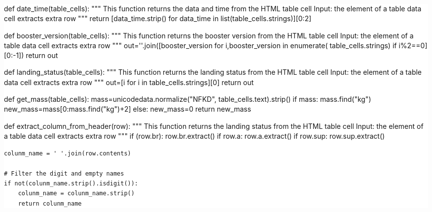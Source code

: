 def date_time(table_cells):
    """
    This function returns the data and time from the HTML  table cell
    Input: the  element of a table data cell extracts extra row
    """
    return [data_time.strip() for data_time in list(table_cells.strings)][0:2]

def booster_version(table_cells):
    """
    This function returns the booster version from the HTML  table cell 
    Input: the  element of a table data cell extracts extra row
    """
    out=''.join([booster_version for i,booster_version in enumerate( table_cells.strings) if i%2==0][0:-1])
    return out

def landing_status(table_cells):
    """
    This function returns the landing status from the HTML table cell 
    Input: the  element of a table data cell extracts extra row
    """
    out=[i for i in table_cells.strings][0]
    return out


def get_mass(table_cells):
    mass=unicodedata.normalize("NFKD", table_cells.text).strip()
    if mass:
        mass.find("kg")
        new_mass=mass[0:mass.find("kg")+2]
    else:
        new_mass=0
    return new_mass


def extract_column_from_header(row):
    """
    This function returns the landing status from the HTML table cell 
    Input: the  element of a table data cell extracts extra row
    """
    if (row.br):
        row.br.extract()
    if row.a:
        row.a.extract()
    if row.sup:
        row.sup.extract()
        
    colunm_name = ' '.join(row.contents)
    
    # Filter the digit and empty names
    if not(colunm_name.strip().isdigit()):
        colunm_name = colunm_name.strip()
        return colunm_name    
